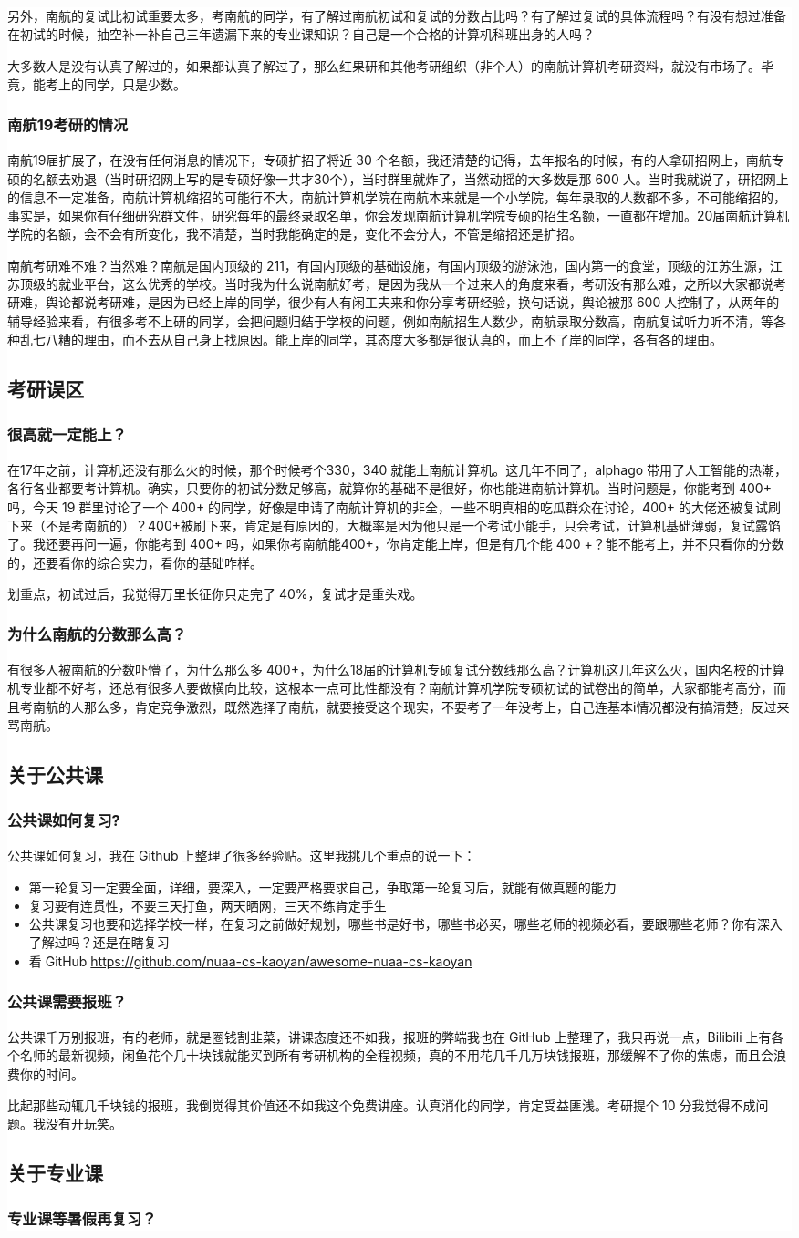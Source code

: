 另外，南航的复试比初试重要太多，考南航的同学，有了解过南航初试和复试的分数占比吗？有了解过复试的具体流程吗？有没有想过准备在初试的时候，抽空补一补自己三年遗漏下来的专业课知识？自己是一个合格的计算机科班出身的人吗？

大多数人是没有认真了解过的，如果都认真了解过了，那么红果研和其他考研组织（非个人）的南航计算机考研资料，就没有市场了。毕竟，能考上的同学，只是少数。

### 南航19考研的情况

南航19届扩展了，在没有任何消息的情况下，专硕扩招了将近 30 个名额，我还清楚的记得，去年报名的时候，有的人拿研招网上，南航专硕的名额去劝退（当时研招网上写的是专硕好像一共才30个），当时群里就炸了，当然动摇的大多数是那 600 人。当时我就说了，研招网上的信息不一定准备，南航计算机缩招的可能行不大，南航计算机学院在南航本来就是一个小学院，每年录取的人数都不多，不可能缩招的，事实是，如果你有仔细研究群文件，研究每年的最终录取名单，你会发现南航计算机学院专硕的招生名额，一直都在增加。20届南航计算机学院的名额，会不会有所变化，我不清楚，当时我能确定的是，变化不会分大，不管是缩招还是扩招。

南航考研难不难？当然难？南航是国内顶级的 211，有国内顶级的基础设施，有国内顶级的游泳池，国内第一的食堂，顶级的江苏生源，江苏顶级的就业平台，这么优秀的学校。当时我为什么说南航好考，是因为我从一个过来人的角度来看，考研没有那么难，之所以大家都说考研难，舆论都说考研难，是因为已经上岸的同学，很少有人有闲工夫来和你分享考研经验，换句话说，舆论被那 600 人控制了，从两年的辅导经验来看，有很多考不上研的同学，会把问题归结于学校的问题，例如南航招生人数少，南航录取分数高，南航复试听力听不清，等各种乱七八糟的理由，而不去从自己身上找原因。能上岸的同学，其态度大多都是很认真的，而上不了岸的同学，各有各的理由。

## 考研误区

### 很高就一定能上？

在17年之前，计算机还没有那么火的时候，那个时候考个330，340 就能上南航计算机。这几年不同了，alphago 带用了人工智能的热潮，各行各业都要考计算机。确实，只要你的初试分数足够高，就算你的基础不是很好，你也能进南航计算机。当时问题是，你能考到 400+ 吗，今天 19 群里讨论了一个 400+ 的同学，好像是申请了南航计算机的非全，一些不明真相的吃瓜群众在讨论，400+ 的大佬还被复试刷下来（不是考南航的）？400+被刷下来，肯定是有原因的，大概率是因为他只是一个考试小能手，只会考试，计算机基础薄弱，复试露馅了。我还要再问一遍，你能考到 400+ 吗，如果你考南航能400+，你肯定能上岸，但是有几个能 400 +？能不能考上，并不只看你的分数的，还要看你的综合实力，看你的基础咋样。

划重点，初试过后，我觉得万里长征你只走完了 40%，复试才是重头戏。

### 为什么南航的分数那么高？

有很多人被南航的分数吓懵了，为什么那么多 400+，为什么18届的计算机专硕复试分数线那么高？计算机这几年这么火，国内名校的计算机专业都不好考，还总有很多人要做横向比较，这根本一点可比性都没有？南航计算机学院专硕初试的试卷出的简单，大家都能考高分，而且考南航的人那么多，肯定竞争激烈，既然选择了南航，就要接受这个现实，不要考了一年没考上，自己连基本i情况都没有搞清楚，反过来骂南航。

## 关于公共课

### 公共课如何复习?

公共课如何复习，我在 Github 上整理了很多经验贴。这里我挑几个重点的说一下：

* 第一轮复习一定要全面，详细，要深入，一定要严格要求自己，争取第一轮复习后，就能有做真题的能力
* 复习要有连贯性，不要三天打鱼，两天晒网，三天不练肯定手生
* 公共课复习也要和选择学校一样，在复习之前做好规划，哪些书是好书，哪些书必买，哪些老师的视频必看，要跟哪些老师？你有深入了解过吗？还是在瞎复习
* 看 GitHub https://github.com/nuaa-cs-kaoyan/awesome-nuaa-cs-kaoyan

### 公共课需要报班？

公共课千万别报班，有的老师，就是圈钱割韭菜，讲课态度还不如我，报班的弊端我也在 GitHub 上整理了，我只再说一点，Bilibili 上有各个名师的最新视频，闲鱼花个几十块钱就能买到所有考研机构的全程视频，真的不用花几千几万块钱报班，那缓解不了你的焦虑，而且会浪费你的时间。

比起那些动辄几千块钱的报班，我倒觉得其价值还不如我这个免费讲座。认真消化的同学，肯定受益匪浅。考研提个 10 分我觉得不成问题。我没有开玩笑。

## 关于专业课

### 专业课等暑假再复习？
